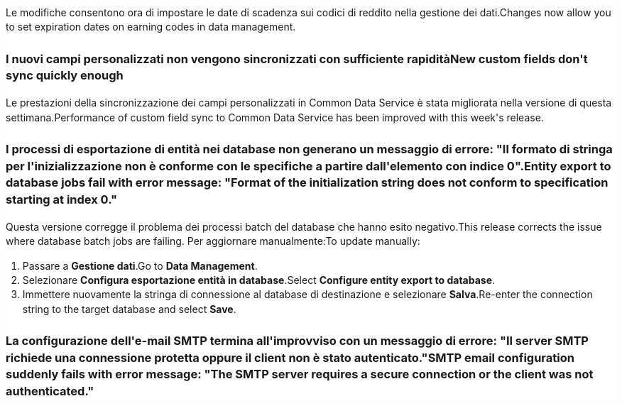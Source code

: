 <span data-ttu-id="0fbcb-164">Le modifiche consentono ora di impostare le date di scadenza sui codici di reddito nella gestione dei dati.</span><span class="sxs-lookup"><span data-stu-id="0fbcb-164">Changes now allow you to set expiration dates on earning codes in data management.</span></span>

### <a name="new-custom-fields-dont-sync-quickly-enough"></a><span data-ttu-id="0fbcb-165">I nuovi campi personalizzati non vengono sincronizzati con sufficiente rapidità</span><span class="sxs-lookup"><span data-stu-id="0fbcb-165">New custom fields don't sync quickly enough</span></span>

<span data-ttu-id="0fbcb-166">Le prestazioni della sincronizzazione dei campi personalizzati in Common Data Service è stata migliorata nella versione di questa settimana.</span><span class="sxs-lookup"><span data-stu-id="0fbcb-166">Performance of custom field sync to Common Data Service has been improved with this week's release.</span></span>

### <a name="entity-export-to-database-jobs-fail-with-error-message-format-of-the-initialization-string-does-not-conform-to-specification-starting-at-index-0"></a><span data-ttu-id="0fbcb-167">I processi di esportazione di entità nei database non generano un messaggio di errore: "Il formato di stringa per l'inizializzazione non è conforme con le specifiche a partire dall'elemento con indice 0".</span><span class="sxs-lookup"><span data-stu-id="0fbcb-167">Entity export to database jobs fail with error message: "Format of the initialization string does not conform to specification starting at index 0."</span></span>

<span data-ttu-id="0fbcb-168">Questa versione corregge il problema dei processi batch del database che hanno esito negativo.</span><span class="sxs-lookup"><span data-stu-id="0fbcb-168">This release corrects the issue where database batch jobs are failing.</span></span> <span data-ttu-id="0fbcb-169">Per aggiornare manualmente:</span><span class="sxs-lookup"><span data-stu-id="0fbcb-169">To update manually:</span></span>

1. <span data-ttu-id="0fbcb-170">Passare a **Gestione dati**.</span><span class="sxs-lookup"><span data-stu-id="0fbcb-170">Go to **Data Management**.</span></span>
2. <span data-ttu-id="0fbcb-171">Selezionare **Configura esportazione entità in database**.</span><span class="sxs-lookup"><span data-stu-id="0fbcb-171">Select **Configure entity export to database**.</span></span>
3. <span data-ttu-id="0fbcb-172">Immettere nuovamente la stringa di connessione al database di destinazione e selezionare **Salva**.</span><span class="sxs-lookup"><span data-stu-id="0fbcb-172">Re-enter the connection string to the target database and select **Save**.</span></span>

### <a name="smtp-email-configuration-suddenly-fails-with-error-message-the-smtp-server-requires-a-secure-connection-or-the-client-was-not-authenticated"></a><span data-ttu-id="0fbcb-173">La configurazione dell'e-mail SMTP termina all'improvviso con un messaggio di errore: "Il server SMTP richiede una connessione protetta oppure il client non è stato autenticato."</span><span class="sxs-lookup"><span data-stu-id="0fbcb-173">SMTP email configuration suddenly fails with error message: "The SMTP server requires a secure connection or the client was not authenticated."</span></span>
